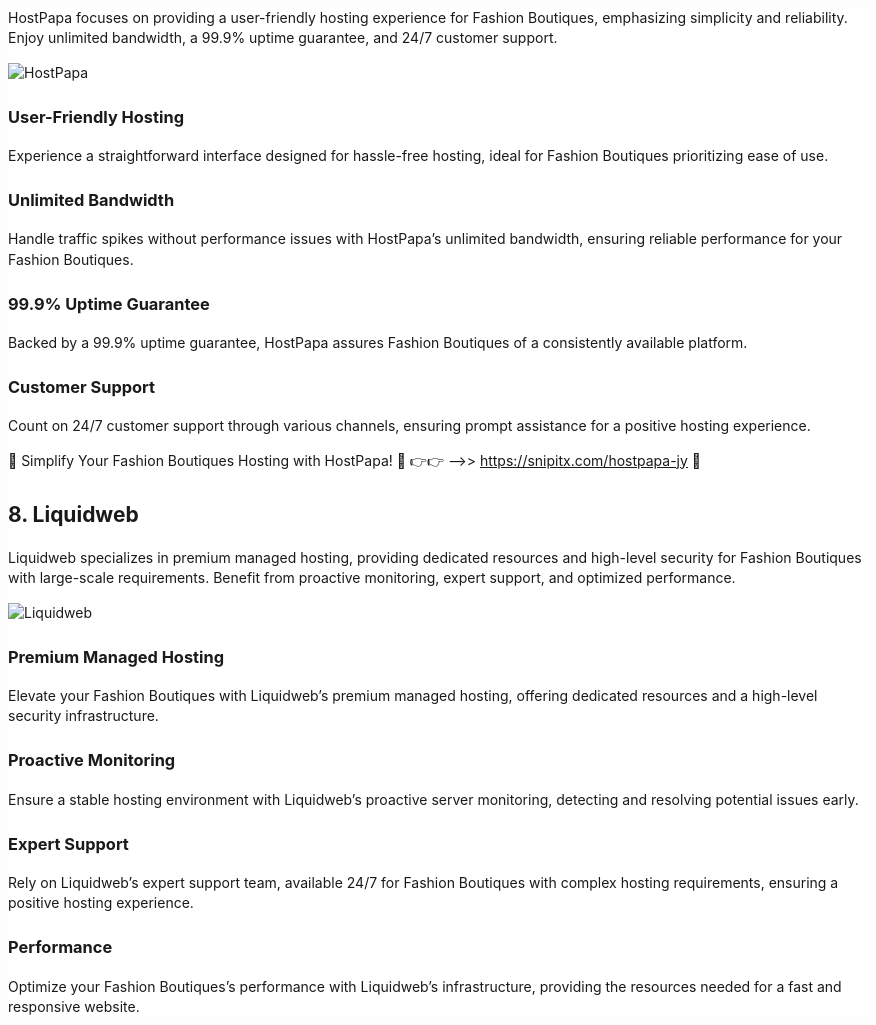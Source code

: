 HostPapa focuses on providing a user-friendly hosting experience for Fashion Boutiques, emphasizing simplicity and reliability. Enjoy unlimited bandwidth, a 99.9% uptime guarantee, and 24/7 customer support.

![HostPapa](https://i.imgur.com/ouDTkvl.jpeg "HostPapa Hosting")

### User-Friendly Hosting
Experience a straightforward interface designed for hassle-free hosting, ideal for Fashion Boutiques prioritizing ease of use.

### Unlimited Bandwidth
Handle traffic spikes without performance issues with HostPapa’s unlimited bandwidth, ensuring reliable performance for your Fashion Boutiques.

### 99.9% Uptime Guarantee
Backed by a 99.9% uptime guarantee, HostPapa assures Fashion Boutiques of a consistently available platform.

### Customer Support
Count on 24/7 customer support through various channels, ensuring prompt assistance for a positive hosting experience.

🌈 Simplify Your Fashion Boutiques Hosting with HostPapa! 🚀
👉👉 -->> https://snipitx.com/hostpapa-jy 🚀

## 8. Liquidweb

Liquidweb specializes in premium managed hosting, providing dedicated resources and high-level security for Fashion Boutiques with large-scale requirements. Benefit from proactive monitoring, expert support, and optimized performance.

![Liquidweb](https://i.imgur.com/4IvT9SC.jpeg "Liquidweb Hosting")

### Premium Managed Hosting
Elevate your Fashion Boutiques with Liquidweb’s premium managed hosting, offering dedicated resources and a high-level security infrastructure.

### Proactive Monitoring
Ensure a stable hosting environment with Liquidweb’s proactive server monitoring, detecting and resolving potential issues early.

### Expert Support
Rely on Liquidweb’s expert support team, available 24/7 for Fashion Boutiques with complex hosting requirements, ensuring a positive hosting experience.

### Performance
Optimize your Fashion Boutiques’s performance with Liquidweb’s infrastructure, providing the resources needed for a fast and responsive website.

